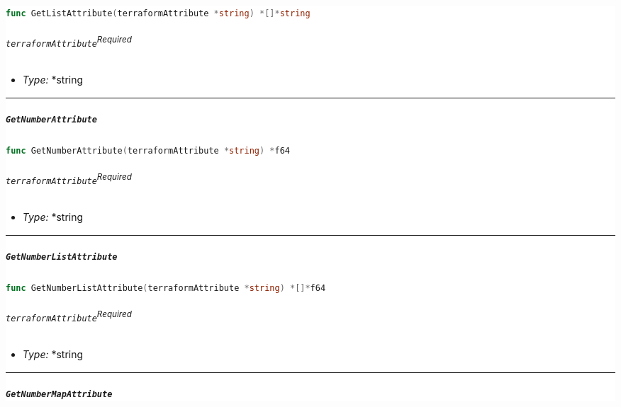 ```go
func GetListAttribute(terraformAttribute *string) *[]*string
```

###### `terraformAttribute`<sup>Required</sup> <a name="terraformAttribute" id="@cdktf/provider-mongodbatlas.dataMongodbatlasProject.DataMongodbatlasProjectIpAddressesServicesOutputReference.getListAttribute.parameter.terraformAttribute"></a>

- *Type:* *string

---

##### `GetNumberAttribute` <a name="GetNumberAttribute" id="@cdktf/provider-mongodbatlas.dataMongodbatlasProject.DataMongodbatlasProjectIpAddressesServicesOutputReference.getNumberAttribute"></a>

```go
func GetNumberAttribute(terraformAttribute *string) *f64
```

###### `terraformAttribute`<sup>Required</sup> <a name="terraformAttribute" id="@cdktf/provider-mongodbatlas.dataMongodbatlasProject.DataMongodbatlasProjectIpAddressesServicesOutputReference.getNumberAttribute.parameter.terraformAttribute"></a>

- *Type:* *string

---

##### `GetNumberListAttribute` <a name="GetNumberListAttribute" id="@cdktf/provider-mongodbatlas.dataMongodbatlasProject.DataMongodbatlasProjectIpAddressesServicesOutputReference.getNumberListAttribute"></a>

```go
func GetNumberListAttribute(terraformAttribute *string) *[]*f64
```

###### `terraformAttribute`<sup>Required</sup> <a name="terraformAttribute" id="@cdktf/provider-mongodbatlas.dataMongodbatlasProject.DataMongodbatlasProjectIpAddressesServicesOutputReference.getNumberListAttribute.parameter.terraformAttribute"></a>

- *Type:* *string

---

##### `GetNumberMapAttribute` <a name="GetNumberMapAttribute" id="@cdktf/provider-mongodbatlas.dataMongodbatlasProject.DataMongodbatlasProjectIpAddressesServicesOutputReference.getNumberMapAttribute"></a>
